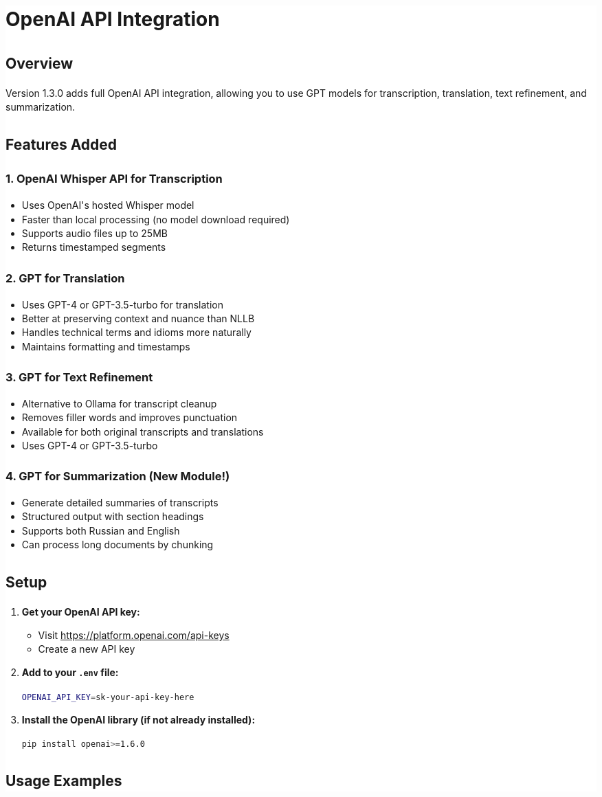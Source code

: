 # OpenAI API Integration

## Overview

Version 1.3.0 adds full OpenAI API integration, allowing you to use GPT models for transcription, translation, text refinement, and summarization.

## Features Added

### 1. OpenAI Whisper API for Transcription
- Uses OpenAI's hosted Whisper model
- Faster than local processing (no model download required)
- Supports audio files up to 25MB
- Returns timestamped segments

### 2. GPT for Translation
- Uses GPT-4 or GPT-3.5-turbo for translation
- Better at preserving context and nuance than NLLB
- Handles technical terms and idioms more naturally
- Maintains formatting and timestamps

### 3. GPT for Text Refinement
- Alternative to Ollama for transcript cleanup
- Removes filler words and improves punctuation
- Available for both original transcripts and translations
- Uses GPT-4 or GPT-3.5-turbo

### 4. GPT for Summarization (New Module!)
- Generate detailed summaries of transcripts
- Structured output with section headings
- Supports both Russian and English
- Can process long documents by chunking

## Setup

1. **Get your OpenAI API key:**
   - Visit https://platform.openai.com/api-keys
   - Create a new API key

2. **Add to your `.env` file:**
   ```bash
   OPENAI_API_KEY=sk-your-api-key-here
   ```

3. **Install the OpenAI library (if not already installed):**
   ```bash
   pip install openai>=1.6.0
   ```

## Usage Examples
